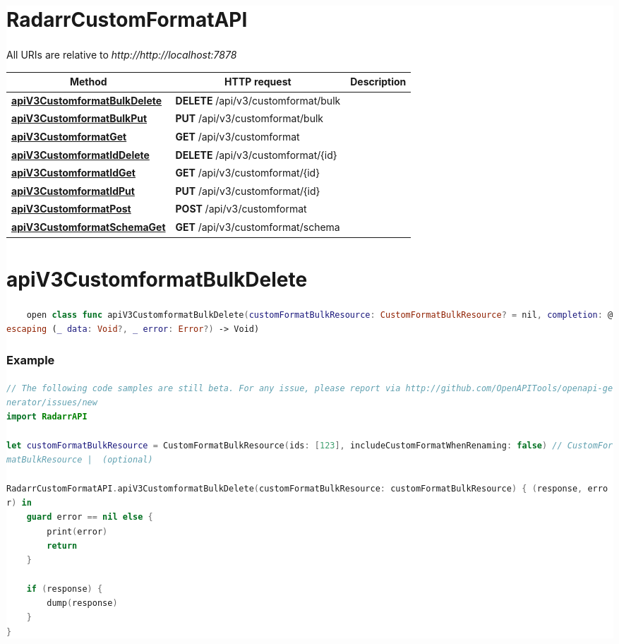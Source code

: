# RadarrCustomFormatAPI

All URIs are relative to *http://http://localhost:7878*

Method | HTTP request | Description
------------- | ------------- | -------------
[**apiV3CustomformatBulkDelete**](RadarrCustomFormatAPI.md#apiv3customformatbulkdelete) | **DELETE** /api/v3/customformat/bulk | 
[**apiV3CustomformatBulkPut**](RadarrCustomFormatAPI.md#apiv3customformatbulkput) | **PUT** /api/v3/customformat/bulk | 
[**apiV3CustomformatGet**](RadarrCustomFormatAPI.md#apiv3customformatget) | **GET** /api/v3/customformat | 
[**apiV3CustomformatIdDelete**](RadarrCustomFormatAPI.md#apiv3customformatiddelete) | **DELETE** /api/v3/customformat/{id} | 
[**apiV3CustomformatIdGet**](RadarrCustomFormatAPI.md#apiv3customformatidget) | **GET** /api/v3/customformat/{id} | 
[**apiV3CustomformatIdPut**](RadarrCustomFormatAPI.md#apiv3customformatidput) | **PUT** /api/v3/customformat/{id} | 
[**apiV3CustomformatPost**](RadarrCustomFormatAPI.md#apiv3customformatpost) | **POST** /api/v3/customformat | 
[**apiV3CustomformatSchemaGet**](RadarrCustomFormatAPI.md#apiv3customformatschemaget) | **GET** /api/v3/customformat/schema | 


# **apiV3CustomformatBulkDelete**
```swift
    open class func apiV3CustomformatBulkDelete(customFormatBulkResource: CustomFormatBulkResource? = nil, completion: @escaping (_ data: Void?, _ error: Error?) -> Void)
```



### Example
```swift
// The following code samples are still beta. For any issue, please report via http://github.com/OpenAPITools/openapi-generator/issues/new
import RadarrAPI

let customFormatBulkResource = CustomFormatBulkResource(ids: [123], includeCustomFormatWhenRenaming: false) // CustomFormatBulkResource |  (optional)

RadarrCustomFormatAPI.apiV3CustomformatBulkDelete(customFormatBulkResource: customFormatBulkResource) { (response, error) in
    guard error == nil else {
        print(error)
        return
    }

    if (response) {
        dump(response)
    }
}
```
